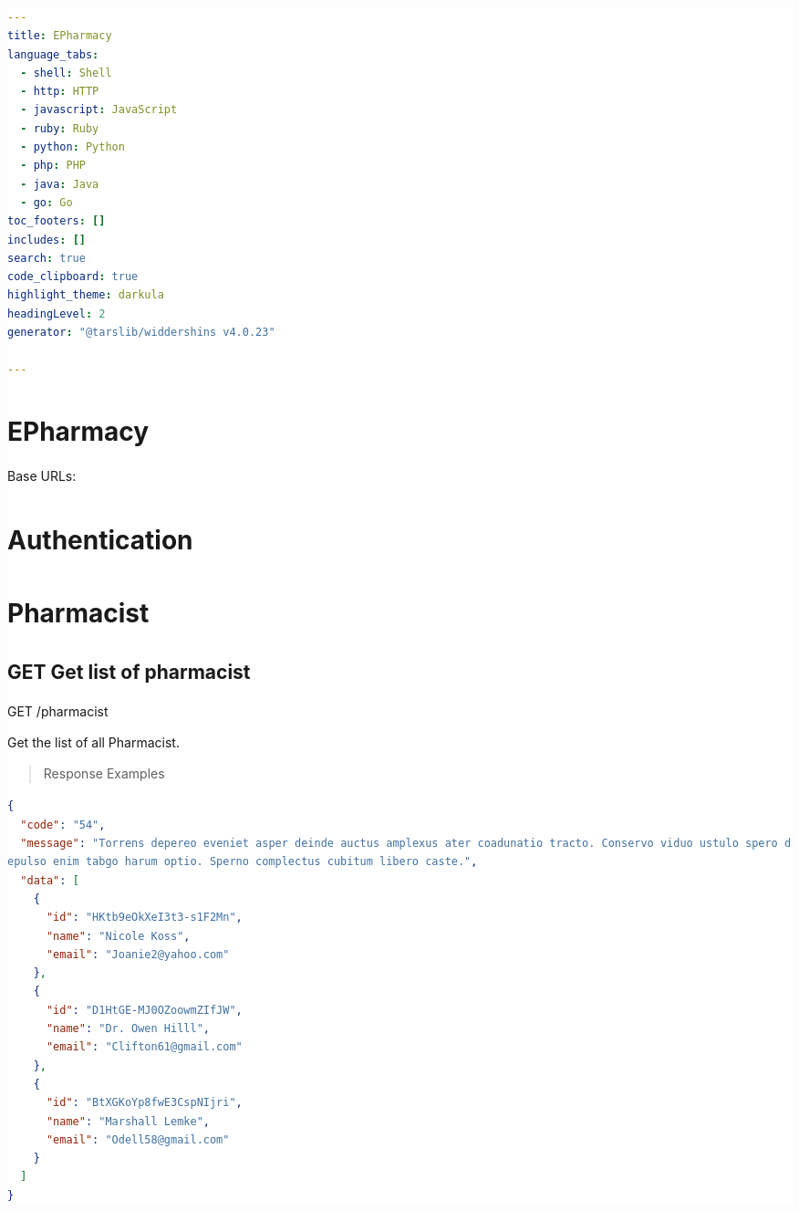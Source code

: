 ```yaml
---
title: EPharmacy
language_tabs:
  - shell: Shell
  - http: HTTP
  - javascript: JavaScript
  - ruby: Ruby
  - python: Python
  - php: PHP
  - java: Java
  - go: Go
toc_footers: []
includes: []
search: true
code_clipboard: true
highlight_theme: darkula
headingLevel: 2
generator: "@tarslib/widdershins v4.0.23"

---
```


# EPharmacy

Base URLs:

# Authentication

# Pharmacist

## GET Get list of pharmacist

GET /pharmacist

Get the list of all Pharmacist.

> Response Examples

```json
{
  "code": "54",
  "message": "Torrens depereo eveniet asper deinde auctus amplexus ater coadunatio tracto. Conservo viduo ustulo spero depulso enim tabgo harum optio. Sperno complectus cubitum libero caste.",
  "data": [
    {
      "id": "HKtb9eOkXeI3t3-s1F2Mn",
      "name": "Nicole Koss",
      "email": "Joanie2@yahoo.com"
    },
    {
      "id": "D1HtGE-MJ0OZoowmZIfJW",
      "name": "Dr. Owen Hilll",
      "email": "Clifton61@gmail.com"
    },
    {
      "id": "BtXGKoYp8fwE3CspNIjri",
      "name": "Marshall Lemke",
      "email": "Odell58@gmail.com"
    }
  ]
}
```